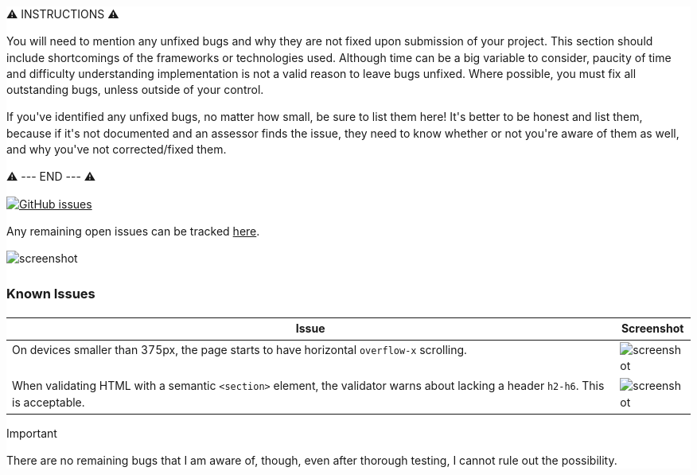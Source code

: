 ⚠️ INSTRUCTIONS ⚠️

You will need to mention any unfixed bugs and why they are not fixed upon submission of your project. This section should include shortcomings of the frameworks or technologies used. Although time can be a big variable to consider, paucity of time and difficulty understanding implementation is not a valid reason to leave bugs unfixed. Where possible, you must fix all outstanding bugs, unless outside of your control.

If you've identified any unfixed bugs, no matter how small, be sure to list them here! It's better to be honest and list them, because if it's not documented and an assessor finds the issue, they need to know whether or not you're aware of them as well, and why you've not corrected/fixed them.

⚠️ --- END --- ⚠️

[![GitHub issues](https://img.shields.io/github/issues/runwiththerhythm/growing-guide)](https://www.github.com/runwiththerhythm/growing-guide/issues)

Any remaining open issues can be tracked [here](https://www.github.com/runwiththerhythm/growing-guide/issues).

![screenshot](documentation/bugs/gh-issues-open.png)

### Known Issues

| Issue | Screenshot |
| --- | --- |
| On devices smaller than 375px, the page starts to have horizontal `overflow-x` scrolling. | ![screenshot](documentation/issues/overflow.png) |
| When validating HTML with a semantic `<section>` element, the validator warns about lacking a header `h2-h6`. This is acceptable. | ![screenshot](documentation/issues/section-header.png) |

> [!IMPORTANT]
> There are no remaining bugs that I am aware of, though, even after thorough testing, I cannot rule out the possibility.

